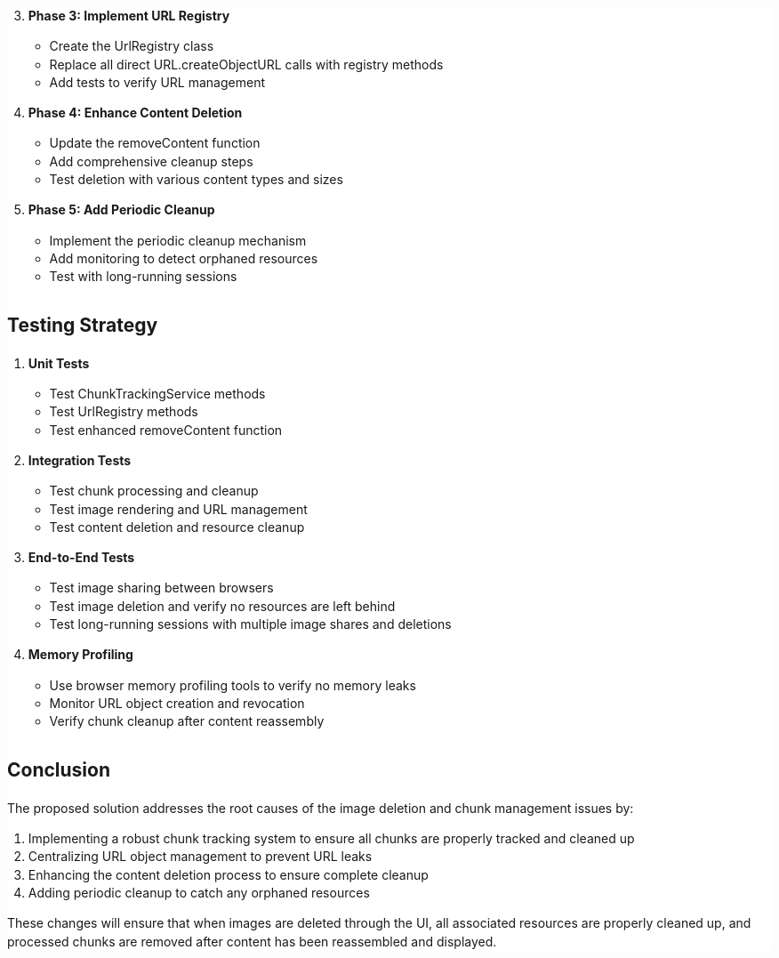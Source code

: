 3. **Phase 3: Implement URL Registry**
   - Create the UrlRegistry class
   - Replace all direct URL.createObjectURL calls with registry methods
   - Add tests to verify URL management

4. **Phase 4: Enhance Content Deletion**
   - Update the removeContent function
   - Add comprehensive cleanup steps
   - Test deletion with various content types and sizes

5. **Phase 5: Add Periodic Cleanup**
   - Implement the periodic cleanup mechanism
   - Add monitoring to detect orphaned resources
   - Test with long-running sessions

## Testing Strategy

1. **Unit Tests**
   - Test ChunkTrackingService methods
   - Test UrlRegistry methods
   - Test enhanced removeContent function

2. **Integration Tests**
   - Test chunk processing and cleanup
   - Test image rendering and URL management
   - Test content deletion and resource cleanup

3. **End-to-End Tests**
   - Test image sharing between browsers
   - Test image deletion and verify no resources are left behind
   - Test long-running sessions with multiple image shares and deletions

4. **Memory Profiling**
   - Use browser memory profiling tools to verify no memory leaks
   - Monitor URL object creation and revocation
   - Verify chunk cleanup after content reassembly

## Conclusion

The proposed solution addresses the root causes of the image deletion and chunk management issues by:

1. Implementing a robust chunk tracking system to ensure all chunks are properly tracked and cleaned up
2. Centralizing URL object management to prevent URL leaks
3. Enhancing the content deletion process to ensure complete cleanup
4. Adding periodic cleanup to catch any orphaned resources

These changes will ensure that when images are deleted through the UI, all associated resources are properly cleaned up, and processed chunks are removed after content has been reassembled and displayed.